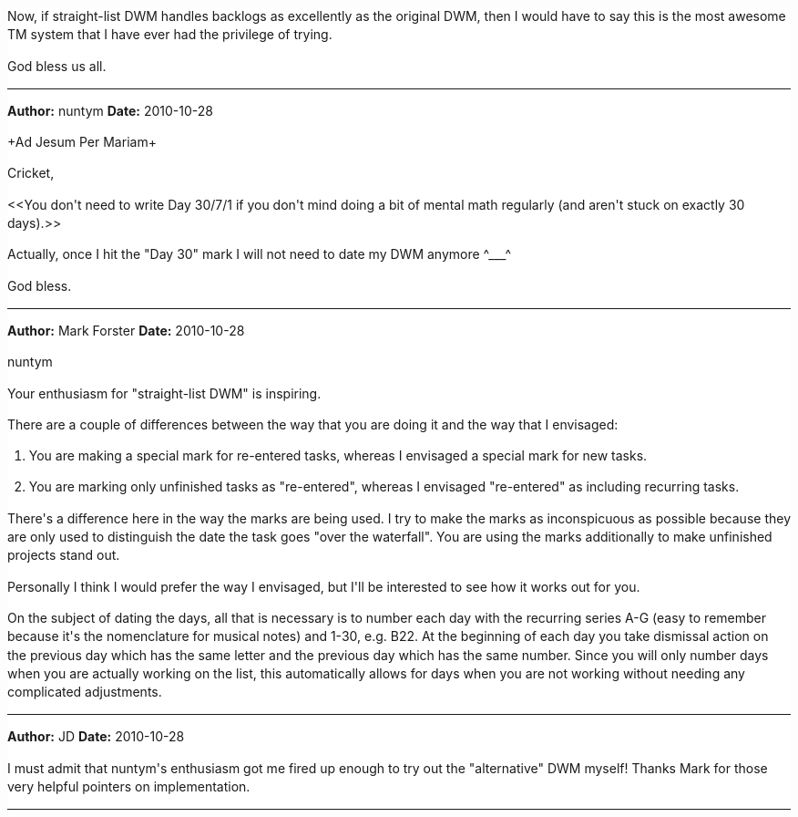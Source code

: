 Now, if straight-list DWM handles backlogs as excellently as the original DWM, then I would have to say this is the most awesome TM system that I have ever had the privilege of trying.  
  
God bless us all.

---

**Author:** nuntym
**Date:** 2010-10-28

+Ad Jesum Per Mariam+  
  
Cricket,  
  
<<You don't need to write Day 30/7/1 if you don't mind doing a bit of mental math regularly (and aren't stuck on exactly 30 days).>>  
  
Actually, once I hit the "Day 30" mark I will not need to date my DWM anymore ^\_\_\_^  
  
God bless.

---

**Author:** Mark Forster
**Date:** 2010-10-28

nuntym  
  
Your enthusiasm for "straight-list DWM" is inspiring.   
  
There are a couple of differences between the way that you are doing it and the way that I envisaged:  
  
1) You are making a special mark for re-entered tasks, whereas I envisaged a special mark for new tasks.  
  
2) You are marking only unfinished tasks as "re-entered", whereas I envisaged "re-entered" as including recurring tasks.  
  
There's a difference here in the way the marks are being used. I try to make the marks as inconspicuous as possible because they are only used to distinguish the date the task goes "over the waterfall". You are using the marks additionally to make unfinished projects stand out.  
  
Personally I think I would prefer the way I envisaged, but I'll be interested to see how it works out for you.   
  
On the subject of dating the days, all that is necessary is to number each day with the recurring series A-G (easy to remember because it's the nomenclature for musical notes) and 1-30, e.g. B22. At the beginning of each day you take dismissal action on the previous day which has the same letter and the previous day which has the same number. Since you will only number days when you are actually working on the list, this automatically allows for days when you are not working without needing any complicated adjustments.

---

**Author:** JD
**Date:** 2010-10-28

I must admit that nuntym's enthusiasm got me fired up enough to try out the "alternative" DWM myself! Thanks Mark for those very helpful pointers on implementation.

---